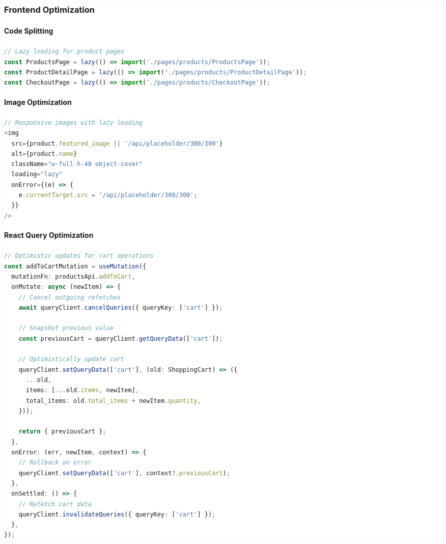 ### Frontend Optimization

#### Code Splitting
```typescript
// Lazy loading for product pages
const ProductsPage = lazy(() => import('./pages/products/ProductsPage'));
const ProductDetailPage = lazy(() => import('./pages/products/ProductDetailPage'));
const CheckoutPage = lazy(() => import('./pages/products/CheckoutPage'));
```

#### Image Optimization
```typescript
// Responsive images with lazy loading
<img
  src={product.featured_image || '/api/placeholder/300/300'}
  alt={product.name}
  className="w-full h-48 object-cover"
  loading="lazy"
  onError={(e) => {
    e.currentTarget.src = '/api/placeholder/300/300';
  }}
/>
```

#### React Query Optimization
```typescript
// Optimistic updates for cart operations
const addToCartMutation = useMutation({
  mutationFn: productsApi.addToCart,
  onMutate: async (newItem) => {
    // Cancel outgoing refetches
    await queryClient.cancelQueries({ queryKey: ['cart'] });
    
    // Snapshot previous value
    const previousCart = queryClient.getQueryData(['cart']);
    
    // Optimistically update cart
    queryClient.setQueryData(['cart'], (old: ShoppingCart) => ({
      ...old,
      items: [...old.items, newItem],
      total_items: old.total_items + newItem.quantity,
    }));
    
    return { previousCart };
  },
  onError: (err, newItem, context) => {
    // Rollback on error
    queryClient.setQueryData(['cart'], context?.previousCart);
  },
  onSettled: () => {
    // Refetch cart data
    queryClient.invalidateQueries({ queryKey: ['cart'] });
  },
});
```
